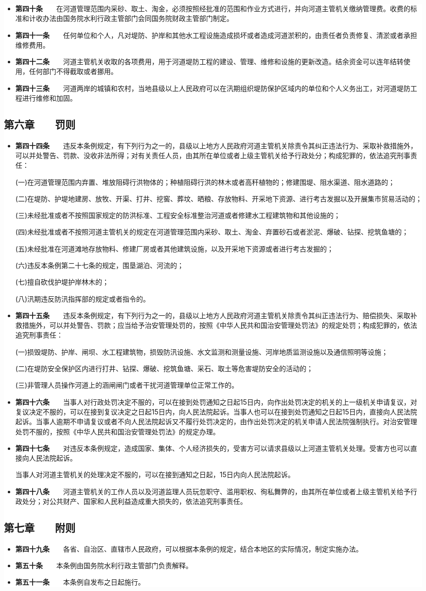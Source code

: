 - **第四十条**　　在河道管理范围内采砂、取土、淘金，必须按照经批准的范围和作业方式进行，并向河道主管机关缴纳管理费。收费的标准和计收办法由国务院水利行政主管部门会同国务院财政主管部门制定。

- **第四十一条**　　任何单位和个人，凡对堤防、护岸和其他水工程设施造成损坏或者造成河道淤积的，由责任者负责修复、清淤或者承担维修费用。

- **第四十二条**　　河道主管机关收取的各项费用，用于河道堤防工程的建设、管理、维修和设施的更新改造。结余资金可以连年结转使用，任何部门不得截取或者挪用。

- **第四十三条**　　河道两岸的城镇和农村，当地县级以上人民政府可以在汛期组织堤防保护区域内的单位和个人义务出工，对河道堤防工程进行维修和加固。

## 第六章　　罚则

- **第四十四条**　　违反本条例规定，有下列行为之一的，县级以上地方人民政府河道主管机关除责令其纠正违法行为、采取补救措施外，可以并处警告、罚款、没收非法所得；对有关责任人员，由其所在单位或者上级主管机关给予行政处分；构成犯罪的，依法追究刑事责任：

  (一)在河道管理范围内弃置、堆放阻碍行洪物体的；种植阻碍行洪的林木或者高秆植物的；修建围堤、阻水渠道、阻水道路的；

  (二)在堤防、护堤地建房、放牧、开渠、打井、挖窖、葬坟、晒粮、存放物料、开采地下资源、进行考古发掘以及开展集市贸易活动的；

  (三)未经批准或者不按照国家规定的防洪标准、工程安全标准整治河道或者修建水工程建筑物和其他设施的；

  (四)未经批准或者不按照河道主管机关的规定在河道管理范围内采砂、取土、淘金、弃置砂石或者淤泥、爆破、钻探、挖筑鱼塘的；

  (五)未经批准在河道滩地存放物料、修建厂房或者其他建筑设施，以及开采地下资源或者进行考古发掘的；

  (六)违反本条例第二十七条的规定，围垦湖泊、河流的；

  (七)擅自砍伐护堤护岸林木的；

  (八)汛期违反防汛指挥部的规定或者指令的。

- **第四十五条**　　违反本条例规定，有下列行为之一的，县级以上地方人民政府河道主管机关除责令其纠正违法行为、赔偿损失、采取补救措施外，可以并处警告、罚款；应当给予治安管理处罚的，按照《中华人民共和国治安管理处罚法》的规定处罚；构成犯罪的，依法追究刑事责任：

  (一)损毁堤防、护岸、闸坝、水工程建筑物，损毁防汛设施、水文监测和测量设施、河岸地质监测设施以及通信照明等设施；

  (二)在堤防安全保护区内进行打井、钻探、爆破、挖筑鱼塘、采石、取土等危害堤防安全的活动的；

  (三)非管理人员操作河道上的涵闸闸门或者干扰河道管理单位正常工作的。

- **第四十六条**　　当事人对行政处罚决定不服的，可以在接到处罚通知之日起15日内，向作出处罚决定的机关的上一级机关申请复议，对复议决定不服的，可以在接到复议决定之日起15日内，向人民法院起诉。当事人也可以在接到处罚通知之日起15日内，直接向人民法院起诉。当事人逾期不申请复议或者不向人民法院起诉又不履行处罚决定的，由作出处罚决定的机关申请人民法院强制执行。对治安管理处罚不服的，按照《中华人民共和国治安管理处罚法》的规定办理。

- **第四十七条**　　对违反本条例规定，造成国家、集体、个人经济损失的，受害方可以请求县级以上河道主管机关处理。受害方也可以直接向人民法院起诉。

  当事人对河道主管机关的处理决定不服的，可以在接到通知之日起，15日内向人民法院起诉。

- **第四十八条**　　河道主管机关的工作人员以及河道监理人员玩忽职守、滥用职权、徇私舞弊的，由其所在单位或者上级主管机关给予行政处分；对公共财产、国家和人民利益造成重大损失的，依法追究刑事责任。

## 第七章　　附则

- **第四十九条**　　各省、自治区、直辖市人民政府，可以根据本条例的规定，结合本地区的实际情况，制定实施办法。

- **第五十条**　　本条例由国务院水利行政主管部门负责解释。

- **第五十一条**　　本条例自发布之日起施行。
